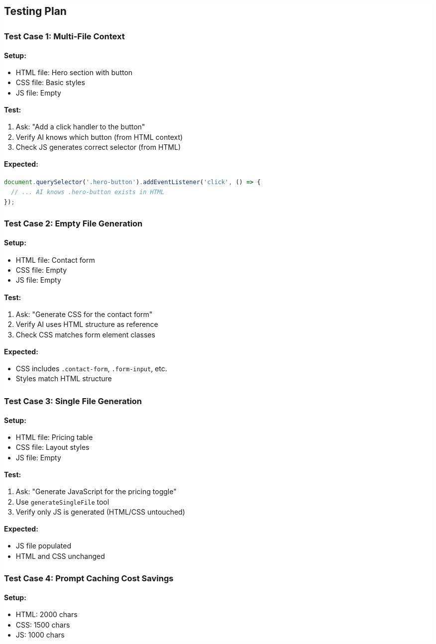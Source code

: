 
## Testing Plan

### Test Case 1: Multi-File Context
**Setup:**
- HTML file: Hero section with button
- CSS file: Basic styles
- JS file: Empty

**Test:**
1. Ask: "Add a click handler to the button"
2. Verify AI knows which button (from HTML context)
3. Check JS generates correct selector (from HTML)

**Expected:**
```javascript
document.querySelector('.hero-button').addEventListener('click', () => {
  // ... AI knows .hero-button exists in HTML
});
```

### Test Case 2: Empty File Generation
**Setup:**
- HTML file: Contact form
- CSS file: Empty
- JS file: Empty

**Test:**
1. Ask: "Generate CSS for the contact form"
2. Verify AI uses HTML structure as reference
3. Check CSS matches form element classes

**Expected:**
- CSS includes `.contact-form`, `.form-input`, etc.
- Styles match HTML structure

### Test Case 3: Single File Generation
**Setup:**
- HTML file: Pricing table
- CSS file: Layout styles
- JS file: Empty

**Test:**
1. Ask: "Generate JavaScript for the pricing toggle"
2. Use `generateSingleFile` tool
3. Verify only JS is generated (HTML/CSS untouched)

**Expected:**
- JS file populated
- HTML and CSS unchanged

### Test Case 4: Prompt Caching Cost Savings
**Setup:**
- HTML: 2000 chars
- CSS: 1500 chars
- JS: 1000 chars
